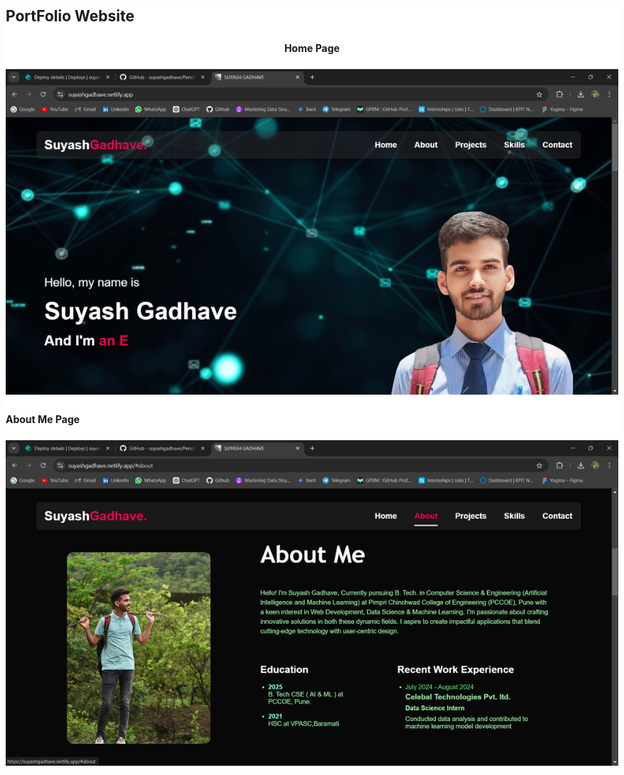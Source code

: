 
<h2>PortFolio Website</h2>
<center><h4>Home Page </h4></center>

<img src="Screenshots/1.png" width=100%/>

<h4>About Me Page</h4>

<img src="Screenshots/2.png" width=100%/>
